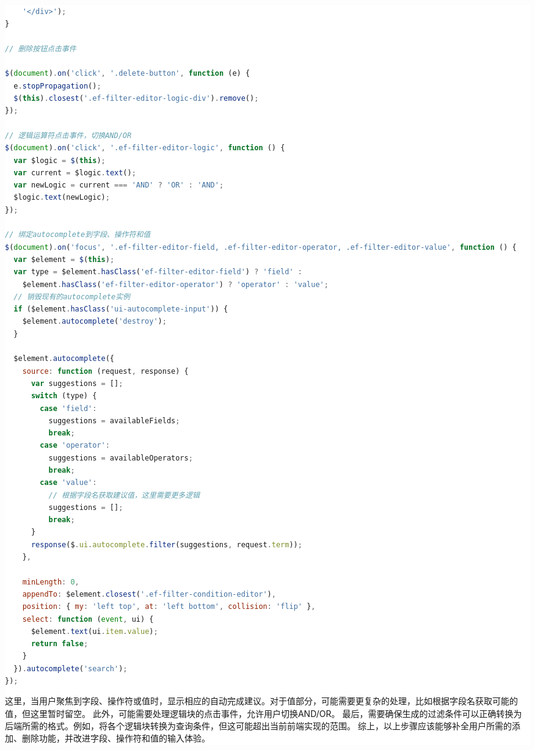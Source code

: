 ```javascript
    '</div>');
}

// 删除按钮点击事件

$(document).on('click', '.delete-button', function (e) {
  e.stopPropagation();
  $(this).closest('.ef-filter-editor-logic-div').remove();
});

// 逻辑运算符点击事件，切换AND/OR
$(document).on('click', '.ef-filter-editor-logic', function () {
  var $logic = $(this);
  var current = $logic.text();
  var newLogic = current === 'AND' ? 'OR' : 'AND';
  $logic.text(newLogic);
});

// 绑定autocomplete到字段、操作符和值
$(document).on('focus', '.ef-filter-editor-field, .ef-filter-editor-operator, .ef-filter-editor-value', function () {
  var $element = $(this);
  var type = $element.hasClass('ef-filter-editor-field') ? 'field' :
    $element.hasClass('ef-filter-editor-operator') ? 'operator' : 'value';
  // 销毁现有的autocomplete实例
  if ($element.hasClass('ui-autocomplete-input')) {
    $element.autocomplete('destroy');
  }

  $element.autocomplete({
    source: function (request, response) {
      var suggestions = [];
      switch (type) {
        case 'field':
          suggestions = availableFields;
          break;
        case 'operator':
          suggestions = availableOperators;
          break;
        case 'value':
          // 根据字段名获取建议值，这里需要更多逻辑
          suggestions = [];
          break;
      }
      response($.ui.autocomplete.filter(suggestions, request.term));
    },

    minLength: 0,
    appendTo: $element.closest('.ef-filter-condition-editor'),
    position: { my: 'left top', at: 'left bottom', collision: 'flip' },
    select: function (event, ui) {
      $element.text(ui.item.value);
      return false;
    }
  }).autocomplete('search');
});
```

这里，当用户聚焦到字段、操作符或值时，显示相应的自动完成建议。对于值部分，可能需要更复杂的处理，比如根据字段名获取可能的值，但这里暂时留空。
此外，可能需要处理逻辑块的点击事件，允许用户切换AND/OR。
最后，需要确保生成的过滤条件可以正确转换为后端所需的格式。例如，将各个逻辑块转换为查询条件，但这可能超出当前前端实现的范围。
综上，以上步骤应该能够补全用户所需的添加、删除功能，并改进字段、操作符和值的输入体验。

